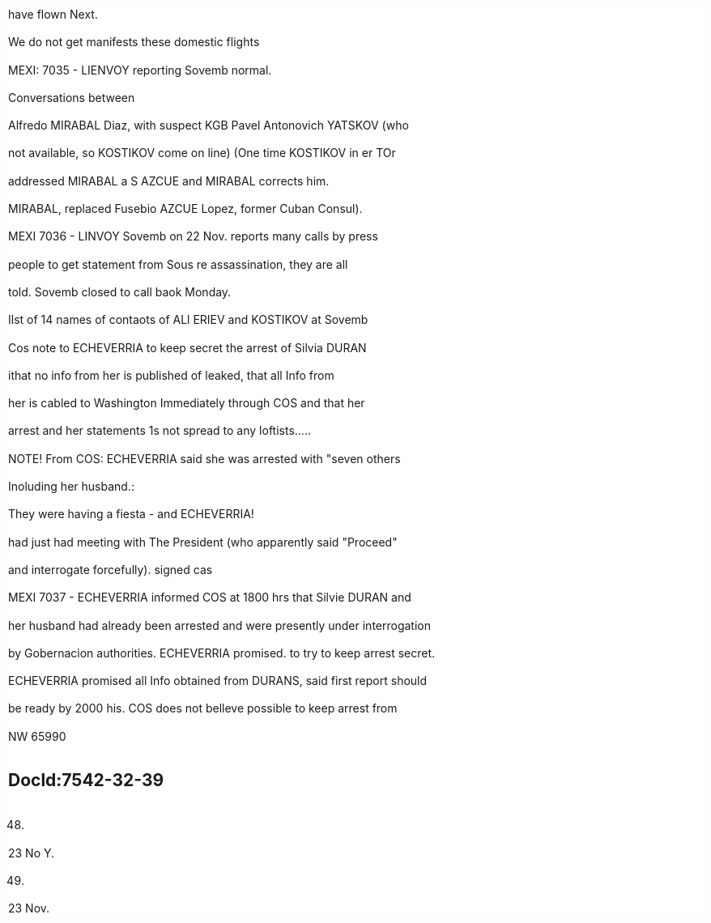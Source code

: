 have flown Next.

We do not get manifests these domestic flights

MEXI: 7035 - LIENVOY reporting Sovemb normal.

Conversations between

Alfredo MIRABAL Diaz, with suspect KGB Pavel Antonovich YATSKOV (who

not available, so KOSTIKOV come on line) (One time KOSTIKOV in er TOr

addressed MIRABAL a S AZCUE and MIRABAL corrects him.

MIRABAL, replaced Fusebio AZCUE Lopez, former Cuban Consul).

MEXI 7036 - LINVOY Sovemb on 22 Nov. reports many calls by press

people to get statement from Sous re assassination, they are all

told. Sovemb closed to call baok Monday.

Ilst of 14 names of contaots of ALl ERIEV and KOSTIKOV at Sovemb

Cos note to ECHEVERRIA to keep secret the arrest of Silvia DURAN

ithat no info from her is published of leaked, that all Info from

her is cabled to Washington Immediately through COS and that her

arrest and her statements 1s not spread to any loftists.....

NOTE! From COS: ECHEVERRIA said she was arrested with "seven others

Inoluding her husband.:

They were having a fiesta - and ECHEVERRIA!

had just had meeting with The President (who apparently said "Proceed"

and interrogate forcefully). signed cas

MEXI 7037 - ECHEVERRIA informed COS at 1800 hrs that Silvie DURAN and

her husband had already been arrested and were presently under interrogation

by Gobernacion authorities. ECHEVERRIA promised. to try to keep arrest secret.

ECHEVERRIA promised all Info obtained from DURANS, said first report should

be ready by 2000 his. COS does not belleve possible to keep arrest from

NW 65990

Docld:7542-32-39
---

##
48.

23 No Y.

49.

23 Nov.
